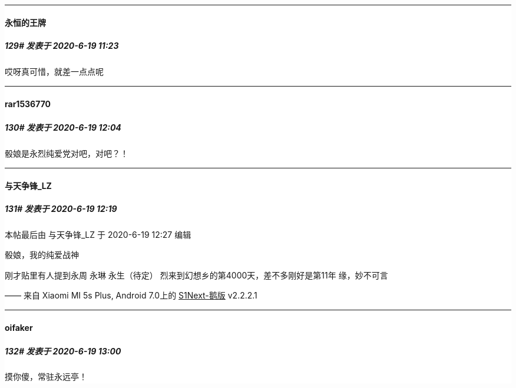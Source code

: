 
-----

####  永恒的王牌  
##### 129#       发表于 2020-6-19 11:23




哎呀真可惜，就差一点点呢







-----

####  rar1536770  
##### 130#       发表于 2020-6-19 12:04




骰娘是永烈纯爱党对吧，对吧？！







-----

####  与天争锋_LZ  
##### 131#       发表于 2020-6-19 12:19



 本帖最后由 与天争锋_LZ 于 2020-6-19 12:27 编辑 

骰娘，我的纯爱战神

刚才贴里有人提到永周 永琳 永生（待定）
烈来到幻想乡的第4000天，差不多刚好是第11年
缘，妙不可言

—— 来自 Xiaomi MI 5s Plus, Android 7.0上的 [S1Next-鹅版](https://github.com/ykrank/S1-Next/releases) v2.2.2.1







-----

####  oifaker  
##### 132#       发表于 2020-6-19 13:00




摸你傻，常驻永远亭！


